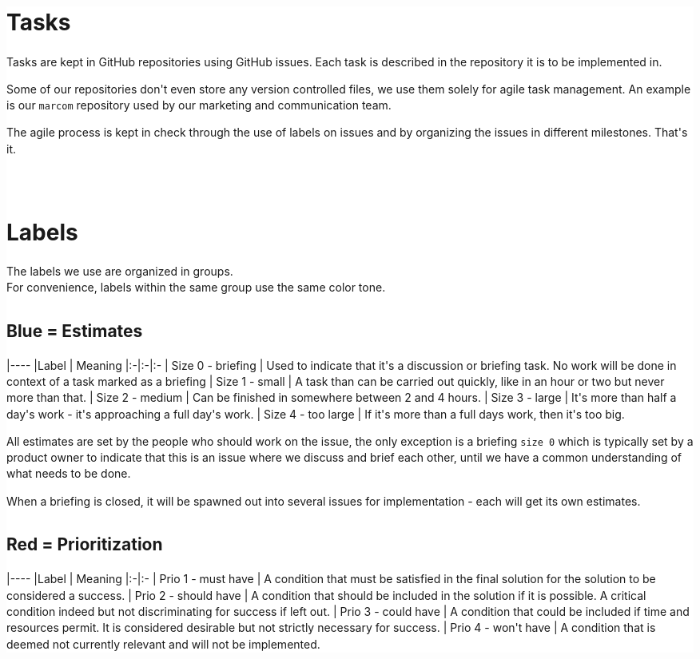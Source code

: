 # Tasks

Tasks are kept in GitHub repositories using GitHub issues. Each task is described in the repository it is to be implemented in.

Some of our repositories don't even store any version controlled files, we use them solely for agile task management. An example is our `marcom` repository used by our marketing and communication team.

The agile process is kept in check through the use of labels on issues and by organizing the issues in different milestones. That's it.

<br/>

# Labels

The labels we use are organized in groups. <br/>
For convenience, labels within the same group use the same color tone.

## Blue = Estimates

|----
|Label | Meaning
|:-|:-|:-
| Size 0 - briefing | Used to indicate that it's a discussion or briefing task. No work will be done in context of a task marked as a briefing
| Size 1 - small | A task than can be carried out quickly, like in an hour  or two but never more than that.
| Size 2 - medium | Can be finished in somewhere between 2 and 4 hours.
| Size 3 - large | It's more than half a day's work - it's approaching a full day's work.
| Size 4 - too large | If it's more than a full days work, then it's too big.

All estimates are set by the people who should work on the issue, the only exception is a briefing `size 0` which is typically set by a product owner to indicate that this is an issue where we discuss and brief each other, until we have a common understanding of what needs to be done.

When a briefing is closed, it will be spawned out into several issues for implementation - each will get its own estimates.

## Red = Prioritization

|----
|Label | Meaning
|:-|:-
| Prio 1 - must have | A condition that must be satisfied in the final solution for the solution to be considered a success.
| Prio 2 - should have | A condition that should be included in the solution if it is possible. A critical condition indeed but not discriminating for success if left out.
| Prio 3 - could have | A condition that could be included if time and resources permit. It is considered desirable but not strictly necessary for success.
| Prio 4 - won't have | A condition that is deemed not currently relevant and will not be implemented.
